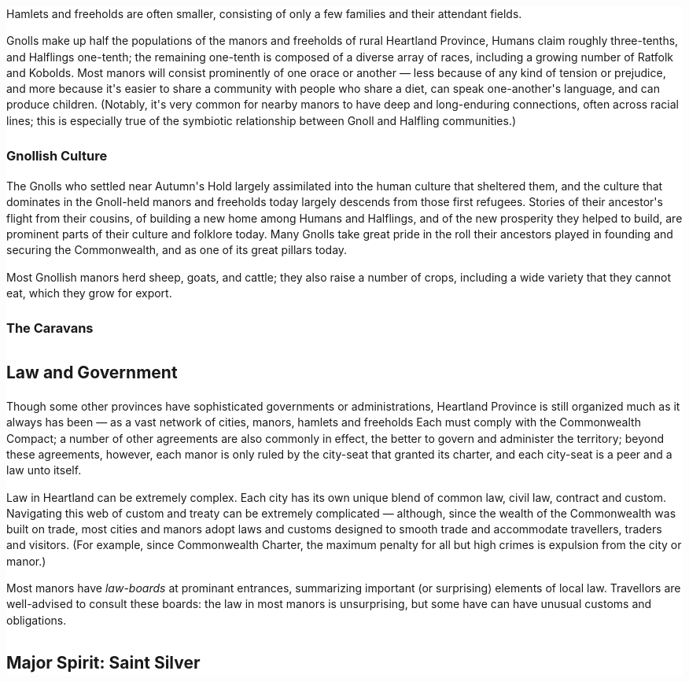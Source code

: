 Hamlets and freeholds are often smaller, consisting of only a few families and their attendant fields.

Gnolls make up half the populations of the manors and freeholds of rural Heartland Province, Humans claim roughly three-tenths, and Halflings one-tenth; the remaining one-tenth is composed of a diverse array of races, including a growing number of Ratfolk and Kobolds.
Most manors will consist prominently of one orace or another — less because of any kind of tension or prejudice, and more because it's easier to share a community with people who share a diet, can speak one-another's language, and can produce children.
(Notably, it's very common for nearby manors to have deep and long-enduring connections, often across racial lines; this is especially true of the symbiotic relationship between Gnoll and Halfling communities.)

### Gnollish Culture

The Gnolls who settled near Autumn's Hold largely assimilated into the human culture that sheltered them, and the culture that dominates in the Gnoll-held manors and freeholds today largely descends from those first refugees.
Stories of their ancestor's flight from their cousins, of building a new home among Humans and Halflings, and of the new prosperity they helped to build, are prominent parts of their culture and folklore today.
Many Gnolls take great pride in the roll their ancestors played in founding and securing the Commonwealth, and as one of its great pillars today.

Most Gnollish manors herd sheep, goats, and cattle; they also raise a number of crops, including a wide variety that they cannot eat, which they grow for export.

### The Caravans

## Law and Government

Though some other provinces have sophisticated governments or administrations, Heartland Province is still organized much as it always has been — as a vast network of cities, manors, hamlets and freeholds
Each must comply with the Commonwealth Compact; a number of other agreements are also commonly in effect, the better to govern and administer the territory; beyond these agreements, however, each manor is only ruled by the city-seat that granted its charter, and each city-seat is a peer and a law unto itself.

Law in Heartland can be extremely complex.
Each city has its own unique blend of common law, civil law, contract and custom.
Navigating this web of custom and treaty can be extremely complicated — although, since the wealth of the Commonwealth was built on trade, most cities and manors adopt laws and customs designed to smooth trade and accommodate travellers, traders and visitors.
(For example, since Commonwealth Charter, the maximum penalty for all but high crimes is expulsion from the city or manor.)

Most manors have *law-boards* at prominant entrances, summarizing important (or surprising) elements of local law.
Travellors are well-advised to consult these boards: the law in most manors is unsurprising, but some have can have unusual customs and obligations.

## Major Spirit: Saint Silver

